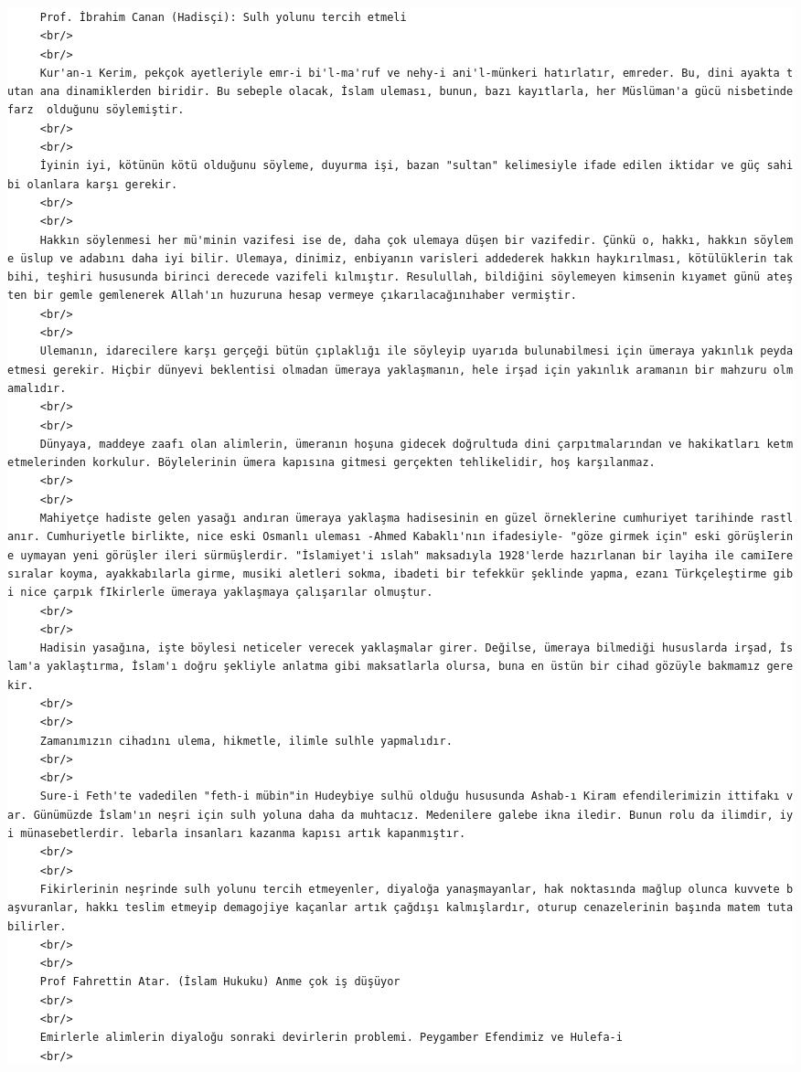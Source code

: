          Prof. İbrahim Canan (Hadisçi): Sulh yolunu tercih etmeli
         <br/>
         <br/>
         Kur'an-ı Kerim, pekçok ayetleriyle emr-i bi'l-ma'ruf ve nehy-i ani'l-münkeri hatırlatır, emreder. Bu, dini ayakta tutan ana dinamiklerden biridir. Bu sebeple olacak, İslam uleması, bunun, bazı kayıtlarla, her Müslüman'a gücü nisbetinde farz  olduğunu söylemiştir.
         <br/>
         <br/>
         İyinin iyi, kötünün kötü olduğunu söyleme, duyurma işi, bazan "sultan" kelimesiyle ifade edilen iktidar ve güç sahibi olanlara karşı gerekir.
         <br/>
         <br/>
         Hakkın söylenmesi her mü'minin vazifesi ise de, daha çok ulemaya düşen bir vazifedir. Çünkü o, hakkı, hakkın söyleme üslup ve adabını daha iyi bilir. Ulemaya, dinimiz, enbiyanın varisleri addederek hakkın haykırılması, kötülüklerin takbihi, teşhiri hususunda birinci derecede vazifeli kılmıştır. Resulullah, bildiğini söylemeyen kimsenin kıyamet günü ateşten bir gemle gemlenerek Allah'ın huzuruna hesap vermeye çıkarılacağınıhaber vermiştir.
         <br/>
         <br/>
         Ulemanın, idarecilere karşı gerçeği bütün çıplaklığı ile söyleyip uyarıda bulunabilmesi için ümeraya yakınlık peyda etmesi gerekir. Hiçbir dünyevi beklentisi olmadan ümeraya yaklaşmanın, hele irşad için yakınlık aramanın bir mahzuru olmamalıdır.
         <br/>
         <br/>
         Dünyaya, maddeye zaafı olan alimlerin, ümeranın hoşuna gidecek doğrultuda dini çarpıtmalarından ve hakikatları ketmetmelerinden korkulur. Böylelerinin ümera kapısına gitmesi gerçekten tehlikelidir, hoş karşılanmaz.
         <br/>
         <br/>
         Mahiyetçe hadiste gelen yasağı andıran ümeraya yaklaşma hadisesinin en güzel örneklerine cumhuriyet tarihinde rastlanır. Cumhuriyetle birlikte, nice eski Osmanlı uleması -Ahmed Kabaklı'nın ifadesiyle- "göze girmek için" eski görüşlerine uymayan yeni görüşler ileri sürmüşlerdir. "İslamiyet'i ıslah" maksadıyla 1928'lerde hazırlanan bir layiha ile camiIere sıralar koyma, ayakkabılarla girme, musiki aletleri sokma, ibadeti bir tefekkür şeklinde yapma, ezanı Türkçeleştirme gibi nice çarpık fIkirlerle ümeraya yaklaşmaya çalışarılar olmuştur.
         <br/>
         <br/>
         Hadisin yasağına, işte böylesi neticeler verecek yaklaşmalar girer. Değilse, ümeraya bilmediği hususlarda irşad, İslam'a yaklaştırma, İslam'ı doğru şekliyle anlatma gibi maksatlarla olursa, buna en üstün bir cihad gözüyle bakmamız gerekir.
         <br/>
         <br/>
         Zamanımızın cihadını ulema, hikmetle, ilimle sulhle yapmalıdır.
         <br/>
         <br/>
         Sure-i Feth'te vadedilen "feth-i mübin"in Hudeybiye sulhü olduğu hususunda Ashab-ı Kiram efendilerimizin ittifakı var. Günümüzde İslam'ın neşri için sulh yoluna daha da muhtacız. Medenilere galebe ikna iledir. Bunun rolu da ilimdir, iyi münasebetlerdir. lebarla insanları kazanma kapısı artık kapanmıştır.
         <br/>
         <br/>
         Fikirlerinin neşrinde sulh yolunu tercih etmeyenler, diyaloğa yanaşmayanlar, hak noktasında mağlup olunca kuvvete başvuranlar, hakkı teslim etmeyip demagojiye kaçanlar artık çağdışı kalmışlardır, oturup cenazelerinin başında matem tutabilirler.
         <br/>
         <br/>
         Prof Fahrettin Atar. (İslam Hukuku) Anme çok iş düşüyor
         <br/>
         <br/>
         Emirlerle alimlerin diyaloğu sonraki devirlerin problemi. Peygamber Efendimiz ve Hulefa-i
         <br/>